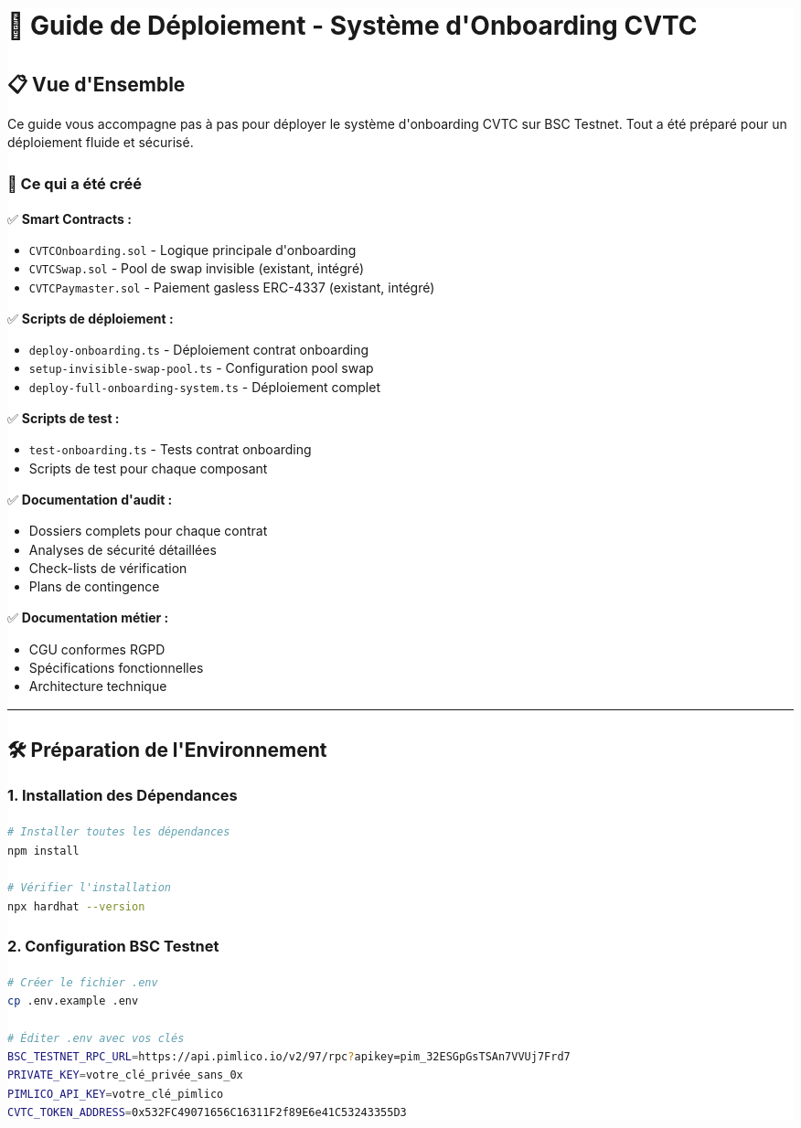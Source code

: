 # 🚀 Guide de Déploiement - Système d'Onboarding CVTC

## 📋 Vue d'Ensemble

Ce guide vous accompagne pas à pas pour déployer le système d'onboarding CVTC sur BSC Testnet. Tout a été préparé pour un déploiement fluide et sécurisé.

### 🎯 Ce qui a été créé

✅ **Smart Contracts :**
- `CVTCOnboarding.sol` - Logique principale d'onboarding
- `CVTCSwap.sol` - Pool de swap invisible (existant, intégré)
- `CVTCPaymaster.sol` - Paiement gasless ERC-4337 (existant, intégré)

✅ **Scripts de déploiement :**
- `deploy-onboarding.ts` - Déploiement contrat onboarding
- `setup-invisible-swap-pool.ts` - Configuration pool swap
- `deploy-full-onboarding-system.ts` - Déploiement complet

✅ **Scripts de test :**
- `test-onboarding.ts` - Tests contrat onboarding
- Scripts de test pour chaque composant

✅ **Documentation d'audit :**
- Dossiers complets pour chaque contrat
- Analyses de sécurité détaillées
- Check-lists de vérification
- Plans de contingence

✅ **Documentation métier :**
- CGU conformes RGPD
- Spécifications fonctionnelles
- Architecture technique

---

## 🛠️ Préparation de l'Environnement

### 1. Installation des Dépendances
```bash
# Installer toutes les dépendances
npm install

# Vérifier l'installation
npx hardhat --version
```

### 2. Configuration BSC Testnet
```bash
# Créer le fichier .env
cp .env.example .env

# Éditer .env avec vos clés
BSC_TESTNET_RPC_URL=https://api.pimlico.io/v2/97/rpc?apikey=pim_32ESGpGsTSAn7VVUj7Frd7
PRIVATE_KEY=votre_clé_privée_sans_0x
PIMLICO_API_KEY=votre_clé_pimlico
CVTC_TOKEN_ADDRESS=0x532FC49071656C16311F2f89E6e41C53243355D3
```
